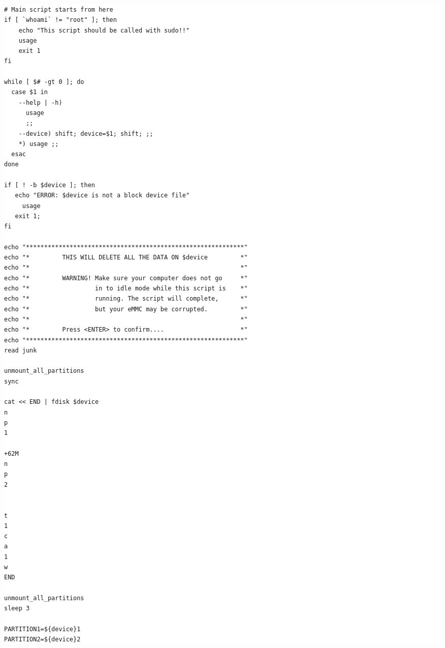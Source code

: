 ```shell
# Main script starts from here
if [ `whoami` != "root" ]; then
	echo "This script should be called with sudo!!"
	usage
	exit 1
fi

while [ $# -gt 0 ]; do
  case $1 in
    --help | -h)
      usage
      ;;
    --device) shift; device=$1; shift; ;;
    *) usage ;;
  esac
done

if [ ! -b $device ]; then
   echo "ERROR: $device is not a block device file"
	 usage
   exit 1;
fi

echo "************************************************************"
echo "*         THIS WILL DELETE ALL THE DATA ON $device         *"
echo "*                                                          *"
echo "*         WARNING! Make sure your computer does not go     *"
echo "*                  in to idle mode while this script is    *"
echo "*                  running. The script will complete,      *"
echo "*                  but your eMMC may be corrupted.         *"
echo "*                                                          *"
echo "*         Press <ENTER> to confirm....                     *"
echo "************************************************************"
read junk

unmount_all_partitions
sync

cat << END | fdisk $device
n
p
1

+62M
n
p
2


t
1
c
a
1
w
END

unmount_all_partitions
sleep 3

PARTITION1=${device}1
PARTITION2=${device}2

```